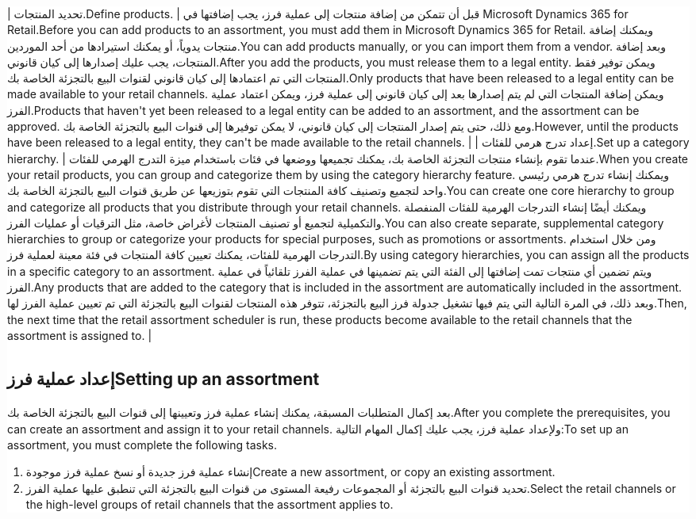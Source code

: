 | <span data-ttu-id="431b3-134">تحديد المنتجات.</span><span class="sxs-lookup"><span data-stu-id="431b3-134">Define products.</span></span>                  | <span data-ttu-id="431b3-135">قبل أن تتمكن من إضافة منتجات إلى عملية فرز، يجب إضافتها في Microsoft Dynamics 365 for Retail.</span><span class="sxs-lookup"><span data-stu-id="431b3-135">Before you can add products to an assortment, you must add them in Microsoft Dynamics 365 for Retail.</span></span> <span data-ttu-id="431b3-136">ويمكنك إضافة منتجات يدوياً، أو يمكنك استيرادها من أحد الموردين.</span><span class="sxs-lookup"><span data-stu-id="431b3-136">You can add products manually, or you can import them from a vendor.</span></span> <span data-ttu-id="431b3-137">وبعد إضافة المنتجات، يجب عليك إصدارها إلى كيان قانوني.</span><span class="sxs-lookup"><span data-stu-id="431b3-137">After you add the products, you must release them to a legal entity.</span></span> <span data-ttu-id="431b3-138">ويمكن توفير فقط المنتجات التي تم اعتمادها إلى كيان قانوني لقنوات البيع بالتجزئة الخاصة بك.</span><span class="sxs-lookup"><span data-stu-id="431b3-138">Only products that have been released to a legal entity can be made available to your retail channels.</span></span> <span data-ttu-id="431b3-139">ويمكن إضافة المنتجات التي لم يتم إصدارها بعد إلى كيان قانوني إلى عملية فرز، ويمكن اعتماد عملية الفرز.</span><span class="sxs-lookup"><span data-stu-id="431b3-139">Products that haven't yet been released to a legal entity can be added to an assortment, and the assortment can be approved.</span></span> <span data-ttu-id="431b3-140">ومع ذلك، حتى يتم إصدار المنتجات إلى كيان قانوني، لا يمكن توفيرها إلى قنوات البيع بالتجزئة الخاصة بك.</span><span class="sxs-lookup"><span data-stu-id="431b3-140">However, until the products have been released to a legal entity, they can't be made available to the retail channels.</span></span>                                                                                                                                                                                                                                                                                     |
| <span data-ttu-id="431b3-141">إعداد تدرج هرمي للفئات.</span><span class="sxs-lookup"><span data-stu-id="431b3-141">Set up a category hierarchy.</span></span>      | <span data-ttu-id="431b3-142">عندما تقوم بإنشاء منتجات التجزئة الخاصة بك، يمكنك تجميعها ووضعها في فئات باستخدام ميزة التدرج الهرمي للفئات.</span><span class="sxs-lookup"><span data-stu-id="431b3-142">When you create your retail products, you can group and categorize them by using the category hierarchy feature.</span></span> <span data-ttu-id="431b3-143">ويمكنك إنشاء تدرج هرمي رئيسي واحد لتجميع وتصنيف كافة المنتجات التي تقوم بتوزيعها عن طريق قنوات البيع بالتجزئة الخاصة بك.</span><span class="sxs-lookup"><span data-stu-id="431b3-143">You can create one core hierarchy to group and categorize all products that you distribute through your retail channels.</span></span> <span data-ttu-id="431b3-144">ويمكنك أيضًا إنشاء التدرجات الهرمية للفئات المنفصلة والتكميلية لتجميع أو تصنيف المنتجات لأغراض خاصة، مثل الترقيات أو عمليات الفرز.</span><span class="sxs-lookup"><span data-stu-id="431b3-144">You can also create separate, supplemental category hierarchies to group or categorize your products for special purposes, such as promotions or assortments.</span></span> <span data-ttu-id="431b3-145">ومن خلال استخدام التدرجات الهرمية للفئات، يمكنك تعيين كافة المنتجات في فئة معينة لعملية فرز.</span><span class="sxs-lookup"><span data-stu-id="431b3-145">By using category hierarchies, you can assign all the products in a specific category to an assortment.</span></span> <span data-ttu-id="431b3-146">ويتم تضمين أي منتجات تمت إضافتها إلى الفئة التي يتم تضمينها في عملية الفرز تلقائياً في عملية الفرز.</span><span class="sxs-lookup"><span data-stu-id="431b3-146">Any products that are added to the category that is included in the assortment are automatically included in the assortment.</span></span> <span data-ttu-id="431b3-147">وبعد ذلك، في المرة التالية التي يتم فيها تشغيل جدولة فرز البيع بالتجزئة، تتوفر هذه المنتجات لقنوات البيع بالتجزئة التي تم تعيين عملية الفرز لها.</span><span class="sxs-lookup"><span data-stu-id="431b3-147">Then, the next time that the retail assortment scheduler is run, these products become available to the retail channels that the assortment is assigned to.</span></span>                                            |

## <a name="setting-up-an-assortment"></a><span data-ttu-id="431b3-148">إعداد عملية فرز</span><span class="sxs-lookup"><span data-stu-id="431b3-148">Setting up an assortment</span></span>
<span data-ttu-id="431b3-149">بعد إكمال المتطلبات المسبقة، يمكنك إنشاء عملية فرز وتعيينها إلى قنوات البيع بالتجزئة الخاصة بك.</span><span class="sxs-lookup"><span data-stu-id="431b3-149">After you complete the prerequisites, you can create an assortment and assign it to your retail channels.</span></span> <span data-ttu-id="431b3-150">ولإعداد عملية فرز، يجب عليك إكمال المهام التالية:</span><span class="sxs-lookup"><span data-stu-id="431b3-150">To set up an assortment, you must complete the following tasks.</span></span>

1.  <span data-ttu-id="431b3-151">إنشاء عملية فرز جديدة أو نسخ عملية فرز موجودة</span><span class="sxs-lookup"><span data-stu-id="431b3-151">Create a new assortment, or copy an existing assortment.</span></span>
2.  <span data-ttu-id="431b3-152">تحديد قنوات البيع بالتجزئة أو المجموعات رفيعة المستوى من قنوات البيع بالتجزئة التي تنطبق عليها عملية الفرز.</span><span class="sxs-lookup"><span data-stu-id="431b3-152">Select the retail channels or the high-level groups of retail channels that the assortment applies to.</span></span>